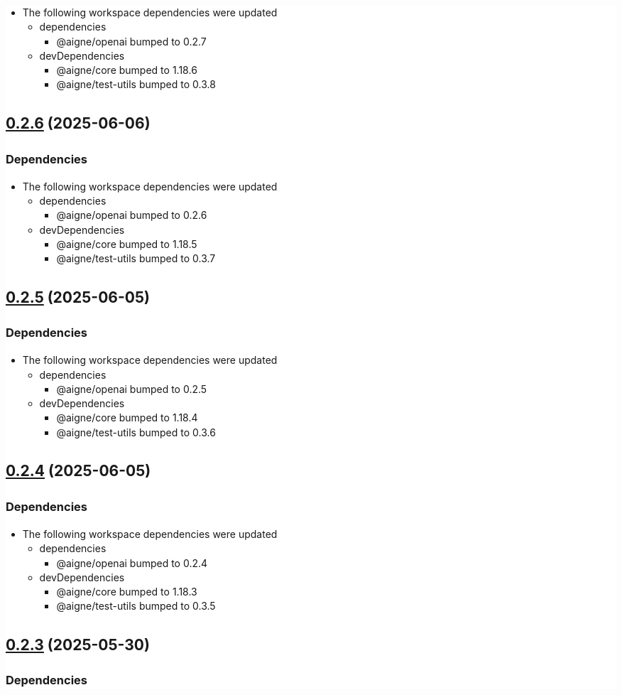 * The following workspace dependencies were updated
  * dependencies
    * @aigne/openai bumped to 0.2.7
  * devDependencies
    * @aigne/core bumped to 1.18.6
    * @aigne/test-utils bumped to 0.3.8

## [0.2.6](https://github.com/AIGNE-io/aigne-framework/compare/xai-v0.2.5...xai-v0.2.6) (2025-06-06)


### Dependencies

* The following workspace dependencies were updated
  * dependencies
    * @aigne/openai bumped to 0.2.6
  * devDependencies
    * @aigne/core bumped to 1.18.5
    * @aigne/test-utils bumped to 0.3.7

## [0.2.5](https://github.com/AIGNE-io/aigne-framework/compare/xai-v0.2.4...xai-v0.2.5) (2025-06-05)


### Dependencies

* The following workspace dependencies were updated
  * dependencies
    * @aigne/openai bumped to 0.2.5
  * devDependencies
    * @aigne/core bumped to 1.18.4
    * @aigne/test-utils bumped to 0.3.6

## [0.2.4](https://github.com/AIGNE-io/aigne-framework/compare/xai-v0.2.3...xai-v0.2.4) (2025-06-05)


### Dependencies

* The following workspace dependencies were updated
  * dependencies
    * @aigne/openai bumped to 0.2.4
  * devDependencies
    * @aigne/core bumped to 1.18.3
    * @aigne/test-utils bumped to 0.3.5

## [0.2.3](https://github.com/AIGNE-io/aigne-framework/compare/xai-v0.2.2...xai-v0.2.3) (2025-05-30)


### Dependencies
